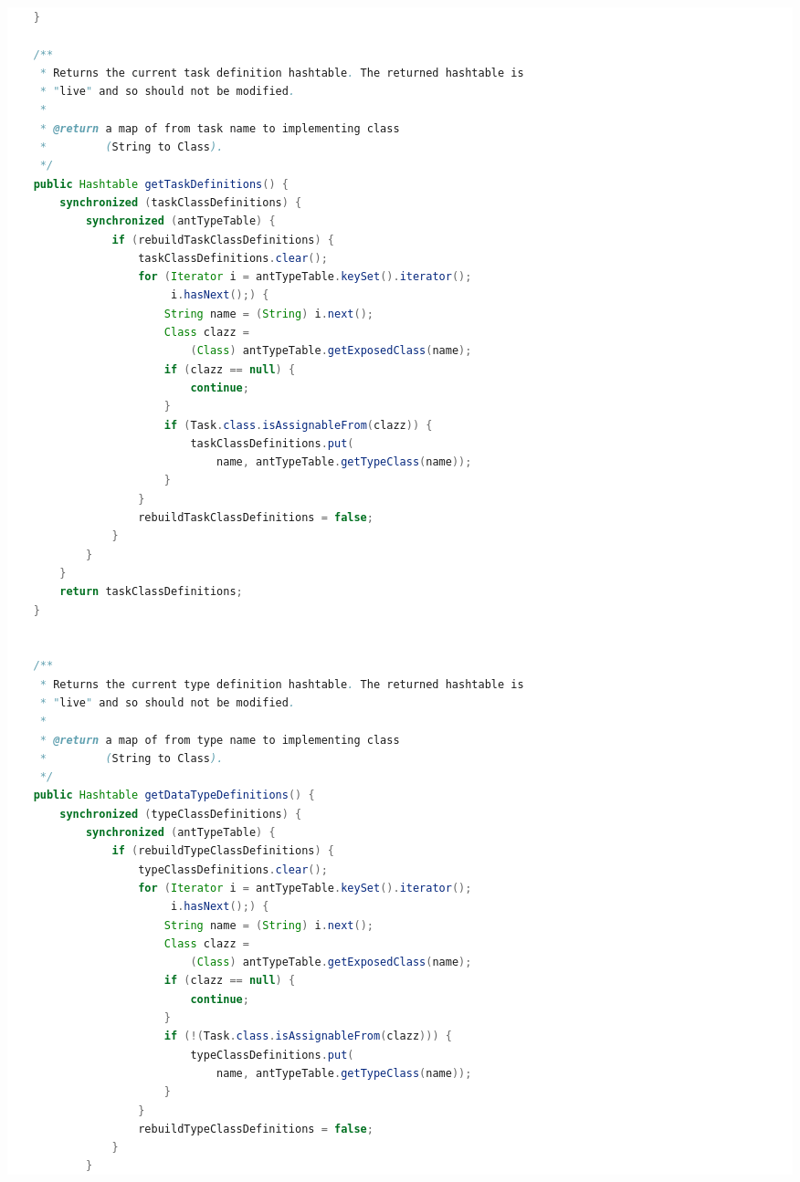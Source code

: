 ```java
    }

    /**
     * Returns the current task definition hashtable. The returned hashtable is
     * "live" and so should not be modified.
     *
     * @return a map of from task name to implementing class
     *         (String to Class).
     */
    public Hashtable getTaskDefinitions() {
        synchronized (taskClassDefinitions) {
            synchronized (antTypeTable) {
                if (rebuildTaskClassDefinitions) {
                    taskClassDefinitions.clear();
                    for (Iterator i = antTypeTable.keySet().iterator();
                         i.hasNext();) {
                        String name = (String) i.next();
                        Class clazz =
                            (Class) antTypeTable.getExposedClass(name);
                        if (clazz == null) {
                            continue;
                        }
                        if (Task.class.isAssignableFrom(clazz)) {
                            taskClassDefinitions.put(
                                name, antTypeTable.getTypeClass(name));
                        }
                    }
                    rebuildTaskClassDefinitions = false;
                }
            }
        }
        return taskClassDefinitions;
    }


    /**
     * Returns the current type definition hashtable. The returned hashtable is
     * "live" and so should not be modified.
     *
     * @return a map of from type name to implementing class
     *         (String to Class).
     */
    public Hashtable getDataTypeDefinitions() {
        synchronized (typeClassDefinitions) {
            synchronized (antTypeTable) {
                if (rebuildTypeClassDefinitions) {
                    typeClassDefinitions.clear();
                    for (Iterator i = antTypeTable.keySet().iterator();
                         i.hasNext();) {
                        String name = (String) i.next();
                        Class clazz =
                            (Class) antTypeTable.getExposedClass(name);
                        if (clazz == null) {
                            continue;
                        }
                        if (!(Task.class.isAssignableFrom(clazz))) {
                            typeClassDefinitions.put(
                                name, antTypeTable.getTypeClass(name));
                        }
                    }
                    rebuildTypeClassDefinitions = false;
                }
            }
```